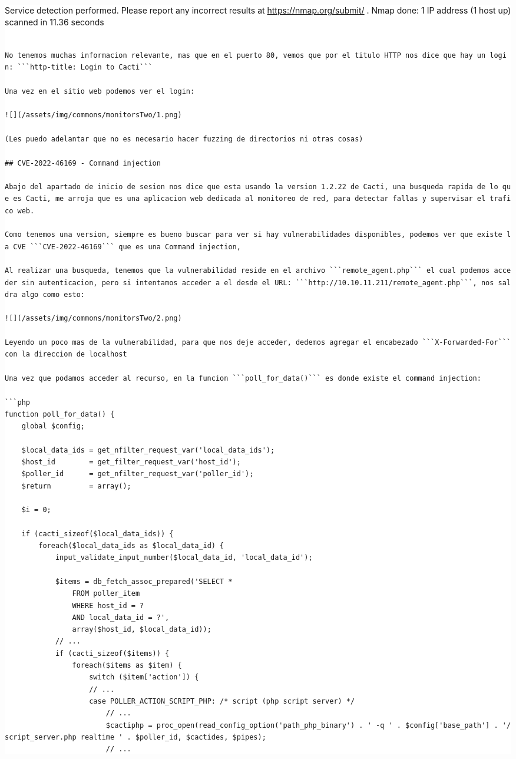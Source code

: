 Service detection performed. Please report any incorrect results at https://nmap.org/submit/ .
Nmap done: 1 IP address (1 host up) scanned in 11.36 seconds
```

No tenemos muchas informacion relevante, mas que en el puerto 80, vemos que por el titulo HTTP nos dice que hay un login: ```http-title: Login to Cacti```

Una vez en el sitio web podemos ver el login:

![](/assets/img/commons/monitorsTwo/1.png)

(Les puedo adelantar que no es necesario hacer fuzzing de directorios ni otras cosas)

## CVE-2022-46169 - Command injection

Abajo del apartado de inicio de sesion nos dice que esta usando la version 1.2.22 de Cacti, una busqueda rapida de lo que es Cacti, me arroja que es una aplicacion web dedicada al monitoreo de red, para detectar fallas y supervisar el trafico web.

Como tenemos una version, siempre es bueno buscar para ver si hay vulnerabilidades disponibles, podemos ver que existe la CVE ```CVE-2022-46169``` que es una Command injection, 

Al realizar una busqueda, tenemos que la vulnerabilidad reside en el archivo ```remote_agent.php``` el cual podemos acceder sin autenticacion, pero si intentamos acceder a el desde el URL: ```http://10.10.11.211/remote_agent.php```, nos saldra algo como esto:

![](/assets/img/commons/monitorsTwo/2.png)

Leyendo un poco mas de la vulnerabilidad, para que nos deje acceder, dedemos agregar el encabezado ```X-Forwarded-For``` con la direccion de localhost

Una vez que podamos acceder al recurso, en la funcion ```poll_for_data()``` es donde existe el command injection:

```php
function poll_for_data() {
	global $config;

	$local_data_ids = get_nfilter_request_var('local_data_ids');
	$host_id        = get_filter_request_var('host_id');
	$poller_id      = get_nfilter_request_var('poller_id');
	$return         = array();

	$i = 0;

	if (cacti_sizeof($local_data_ids)) {
		foreach($local_data_ids as $local_data_id) {
			input_validate_input_number($local_data_id, 'local_data_id');

			$items = db_fetch_assoc_prepared('SELECT *
				FROM poller_item
				WHERE host_id = ?
				AND local_data_id = ?',
				array($host_id, $local_data_id));
			// ...
			if (cacti_sizeof($items)) {
				foreach($items as $item) {
					switch ($item['action']) {
					// ...
					case POLLER_ACTION_SCRIPT_PHP: /* script (php script server) */
						// ...
						$cactiphp = proc_open(read_config_option('path_php_binary') . ' -q ' . $config['base_path'] . '/script_server.php realtime ' . $poller_id, $cactides, $pipes);
						// ...
```